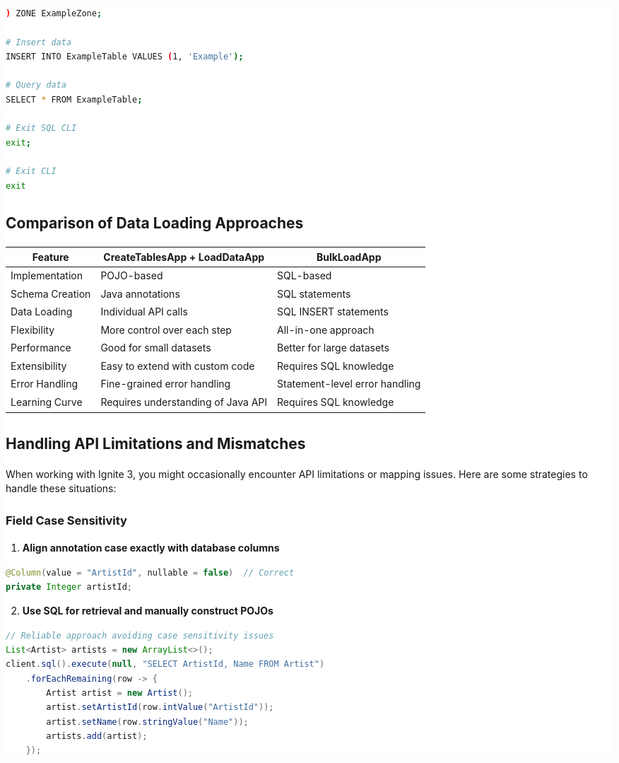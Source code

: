 ```bash
) ZONE ExampleZone;

# Insert data
INSERT INTO ExampleTable VALUES (1, 'Example');

# Query data
SELECT * FROM ExampleTable;

# Exit SQL CLI
exit;

# Exit CLI
exit
```

## Comparison of Data Loading Approaches

| Feature | CreateTablesApp + LoadDataApp | BulkLoadApp |
|---------|-------------------------------|-------------|
| Implementation | POJO-based | SQL-based |
| Schema Creation | Java annotations | SQL statements |
| Data Loading | Individual API calls | SQL INSERT statements |
| Flexibility | More control over each step | All-in-one approach |
| Performance | Good for small datasets | Better for large datasets |
| Extensibility | Easy to extend with custom code | Requires SQL knowledge |
| Error Handling | Fine-grained error handling | Statement-level error handling |
| Learning Curve | Requires understanding of Java API | Requires SQL knowledge |

## Handling API Limitations and Mismatches

When working with Ignite 3, you might occasionally encounter API limitations or mapping issues. Here are some strategies to handle these situations:

### Field Case Sensitivity

1. **Align annotation case exactly with database columns**

```java
@Column(value = "ArtistId", nullable = false)  // Correct
private Integer artistId;
```

2. **Use SQL for retrieval and manually construct POJOs**

```java
// Reliable approach avoiding case sensitivity issues
List<Artist> artists = new ArrayList<>();
client.sql().execute(null, "SELECT ArtistId, Name FROM Artist")
    .forEachRemaining(row -> {
        Artist artist = new Artist();
        artist.setArtistId(row.intValue("ArtistId"));
        artist.setName(row.stringValue("Name"));
        artists.add(artist);
    });
```
